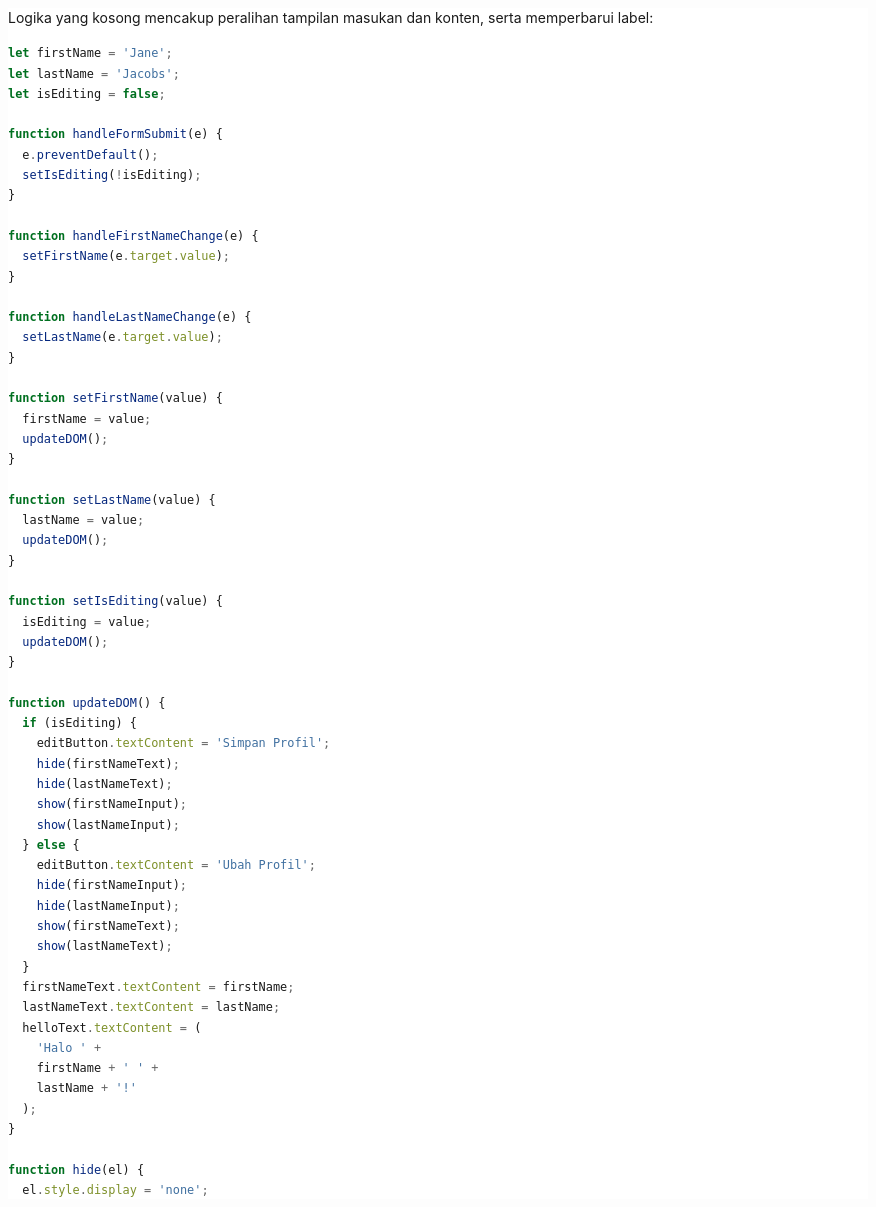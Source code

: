 </Sandpack>

<Solution>

Logika yang kosong mencakup peralihan tampilan masukan dan konten, serta memperbarui label:

<Sandpack>

```js index.js active
let firstName = 'Jane';
let lastName = 'Jacobs';
let isEditing = false;

function handleFormSubmit(e) {
  e.preventDefault();
  setIsEditing(!isEditing);
}

function handleFirstNameChange(e) {
  setFirstName(e.target.value);
}

function handleLastNameChange(e) {
  setLastName(e.target.value);
}

function setFirstName(value) {
  firstName = value;
  updateDOM();
}

function setLastName(value) {
  lastName = value;
  updateDOM();
}

function setIsEditing(value) {
  isEditing = value;
  updateDOM();
}

function updateDOM() {
  if (isEditing) {
    editButton.textContent = 'Simpan Profil';
    hide(firstNameText);
    hide(lastNameText);
    show(firstNameInput);
    show(lastNameInput);
  } else {
    editButton.textContent = 'Ubah Profil';
    hide(firstNameInput);
    hide(lastNameInput);
    show(firstNameText);
    show(lastNameText);
  }
  firstNameText.textContent = firstName;
  lastNameText.textContent = lastName;
  helloText.textContent = (
    'Halo ' +
    firstName + ' ' +
    lastName + '!'
  );
}

function hide(el) {
  el.style.display = 'none';
```